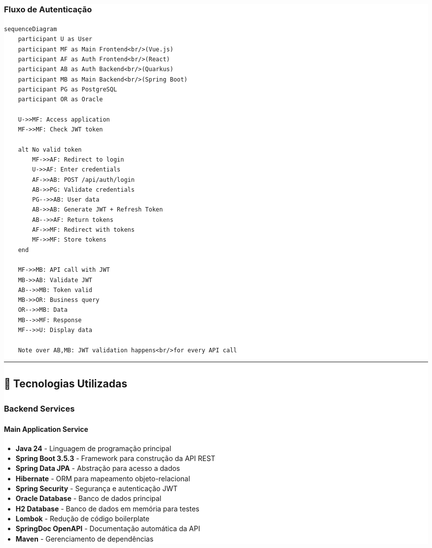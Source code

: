 ### Fluxo de Autenticação

```mermaid
sequenceDiagram
    participant U as User
    participant MF as Main Frontend<br/>(Vue.js)
    participant AF as Auth Frontend<br/>(React)
    participant AB as Auth Backend<br/>(Quarkus)
    participant MB as Main Backend<br/>(Spring Boot)
    participant PG as PostgreSQL
    participant OR as Oracle

    U->>MF: Access application
    MF->>MF: Check JWT token
    
    alt No valid token
        MF->>AF: Redirect to login
        U->>AF: Enter credentials
        AF->>AB: POST /api/auth/login
        AB->>PG: Validate credentials
        PG-->>AB: User data
        AB->>AB: Generate JWT + Refresh Token
        AB-->>AF: Return tokens
        AF->>MF: Redirect with tokens
        MF->>MF: Store tokens
    end
    
    MF->>MB: API call with JWT
    MB->>AB: Validate JWT
    AB-->>MB: Token valid
    MB->>OR: Business query
    OR-->>MB: Data
    MB-->>MF: Response
    MF-->>U: Display data
    
    Note over AB,MB: JWT validation happens<br/>for every API call
```

---

## 🚀 Tecnologias Utilizadas

### Backend Services

#### Main Application Service
- **Java 24** - Linguagem de programação principal
- **Spring Boot 3.5.3** - Framework para construção da API REST
- **Spring Data JPA** - Abstração para acesso a dados
- **Hibernate** - ORM para mapeamento objeto-relacional
- **Spring Security** - Segurança e autenticação JWT
- **Oracle Database** - Banco de dados principal
- **H2 Database** - Banco de dados em memória para testes
- **Lombok** - Redução de código boilerplate
- **SpringDoc OpenAPI** - Documentação automática da API
- **Maven** - Gerenciamento de dependências
